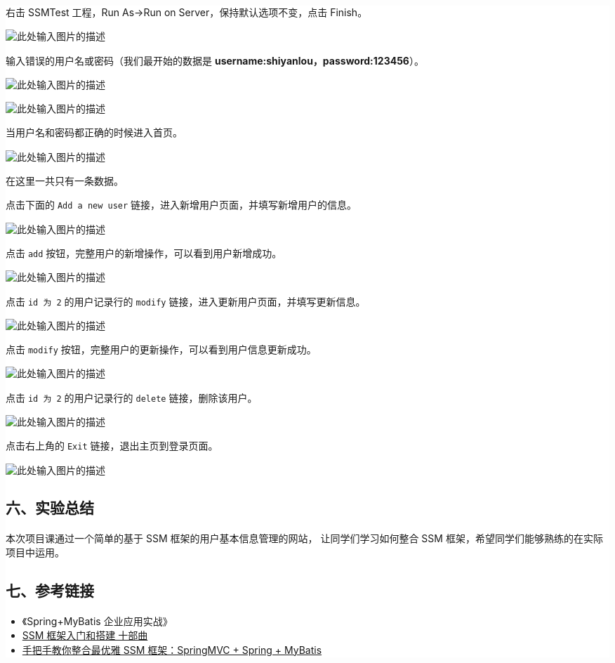 右击 SSMTest 工程，Run As->Run on Server，保持默认选项不变，点击 Finish。

![此处输入图片的描述](https://dn-anything-about-doc.qbox.me/document-uid370051labid2876timestamp1493348600060.png/wm)

输入错误的用户名或密码（我们最开始的数据是 **username:shiyanlou，password:123456**）。

![此处输入图片的描述](https://dn-anything-about-doc.qbox.me/document-uid370051labid2876timestamp1493348735144.png/wm)

![此处输入图片的描述](https://dn-anything-about-doc.qbox.me/document-uid370051labid2876timestamp1493348740640.png/wm)

当用户名和密码都正确的时候进入首页。

![此处输入图片的描述](https://dn-anything-about-doc.qbox.me/document-uid370051labid2876timestamp1493348836057.png/wm)

在这里一共只有一条数据。

点击下面的 `Add a new user` 链接，进入新增用户页面，并填写新增用户的信息。

![此处输入图片的描述](https://dn-anything-about-doc.qbox.me/document-uid370051labid2876timestamp1493348986810.png/wm)

点击 `add` 按钮，完整用户的新增操作，可以看到用户新增成功。

![此处输入图片的描述](https://dn-anything-about-doc.qbox.me/document-uid370051labid2876timestamp1493349199415.png/wm)

点击 `id 为 2` 的用户记录行的 `modify` 链接，进入更新用户页面，并填写更新信息。

![此处输入图片的描述](https://dn-anything-about-doc.qbox.me/document-uid370051labid2876timestamp1493349344082.png/wm)

点击 `modify` 按钮，完整用户的更新操作，可以看到用户信息更新成功。

![此处输入图片的描述](https://dn-anything-about-doc.qbox.me/document-uid370051labid2876timestamp1493349420491.png/wm)

点击 `id 为 2` 的用户记录行的 `delete` 链接，删除该用户。

![此处输入图片的描述](https://dn-anything-about-doc.qbox.me/document-uid370051labid2876timestamp1493349493468.png/wm)

点击右上角的 `Exit` 链接，退出主页到登录页面。

![此处输入图片的描述](https://dn-anything-about-doc.qbox.me/document-uid370051labid2876timestamp1493883681510.png/wm)

## 六、实验总结

本次项目课通过一个简单的基于 SSM 框架的用户基本信息管理的网站， 让同学们学习如何整合 SSM 框架，希望同学们能够熟练的在实际项目中运用。

## 七、参考链接

- 《Spring+MyBatis 企业应用实战》
- [SSM 框架入门和搭建 十部曲](http://www.open-open.com/lib/view/open1452845024042.html)
- [手把手教你整合最优雅 SSM 框架：SpringMVC + Spring + MyBatis](http://www.2cto.com/kf/201606/518341.html)